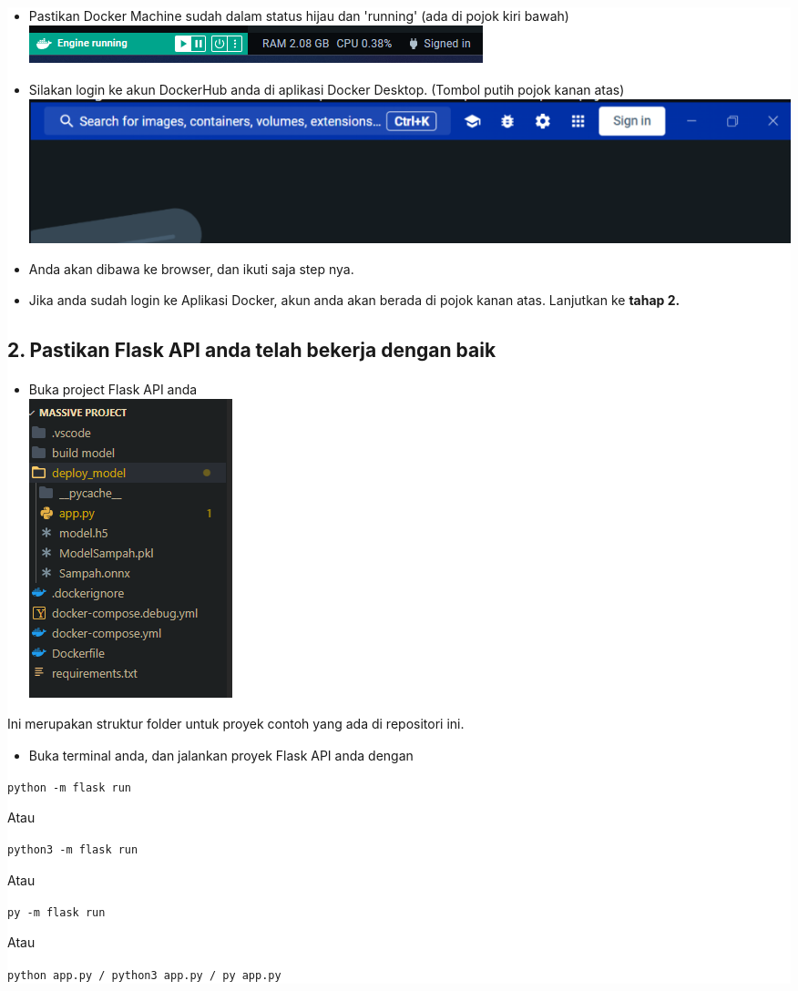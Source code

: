 - Pastikan Docker Machine sudah dalam status hijau dan 'running' (ada di pojok kiri bawah)
![alt text](imageReadme/05.png)

- Silakan login ke akun DockerHub anda di aplikasi Docker Desktop. (Tombol putih pojok kanan atas)
![alt text](imageReadme/003.png)

- Anda akan dibawa ke browser, dan ikuti saja step nya.

- Jika anda sudah login ke Aplikasi Docker, akun anda akan berada di pojok kanan atas. Lanjutkan ke **tahap 2.**


## 2. Pastikan Flask API anda telah bekerja dengan baik

- Buka project Flask API anda <br />
![alt text](imageReadme/06.png)

Ini merupakan struktur folder untuk proyek contoh yang ada di repositori ini.

-  Buka terminal anda, dan jalankan proyek Flask API anda dengan 
```
python -m flask run
```
Atau
```
python3 -m flask run
```
Atau
```
py -m flask run
```
Atau
```
python app.py / python3 app.py / py app.py
```